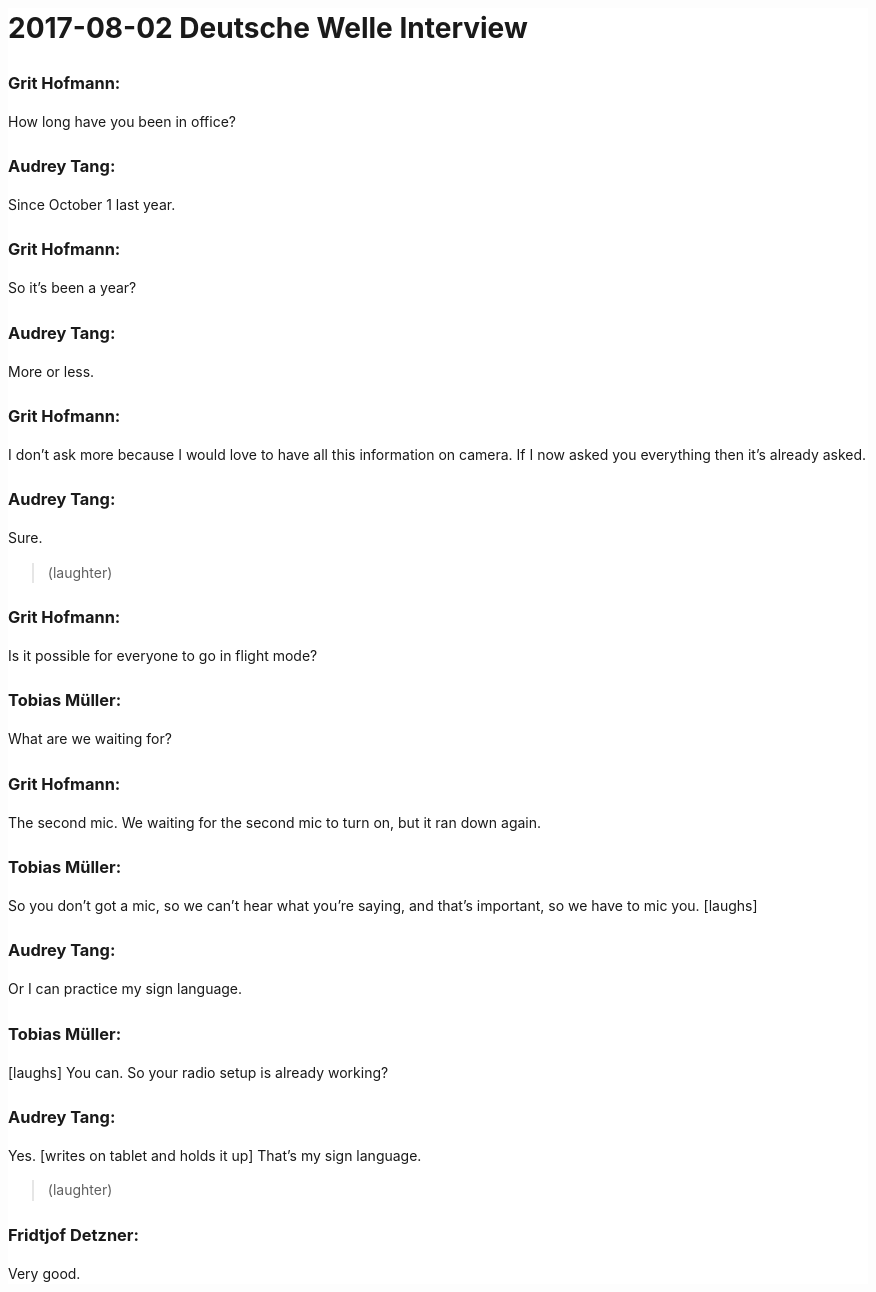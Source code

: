 # 2017-08-02 Deutsche Welle Interview

### Grit Hofmann:
How long have you been in office?

### Audrey Tang:
Since October 1 last year.

### Grit Hofmann:
So it’s been a year?

### Audrey Tang:
More or less.

### Grit Hofmann:
I don’t ask more because I would love to have all this information on camera. If I now asked you everything then it’s already asked.

### Audrey Tang:
Sure.

> (laughter)

### Grit Hofmann:
Is it possible for everyone to go in flight mode?

### Tobias Müller:
What are we waiting for?

### Grit Hofmann:
The second mic. We waiting for the second mic to turn on, but it ran down again.

### Tobias Müller:
So you don’t got a mic, so we can’t hear what you’re saying, and that’s important, so we have to mic you. \[laughs\]

### Audrey Tang:
Or I can practice my sign language.

### Tobias Müller:
\[laughs\] You can. So your radio setup is already working?

### Audrey Tang:
Yes. \[writes on tablet and holds it up\] That’s my sign language.

> (laughter)

### Fridtjof Detzner:
Very good.
